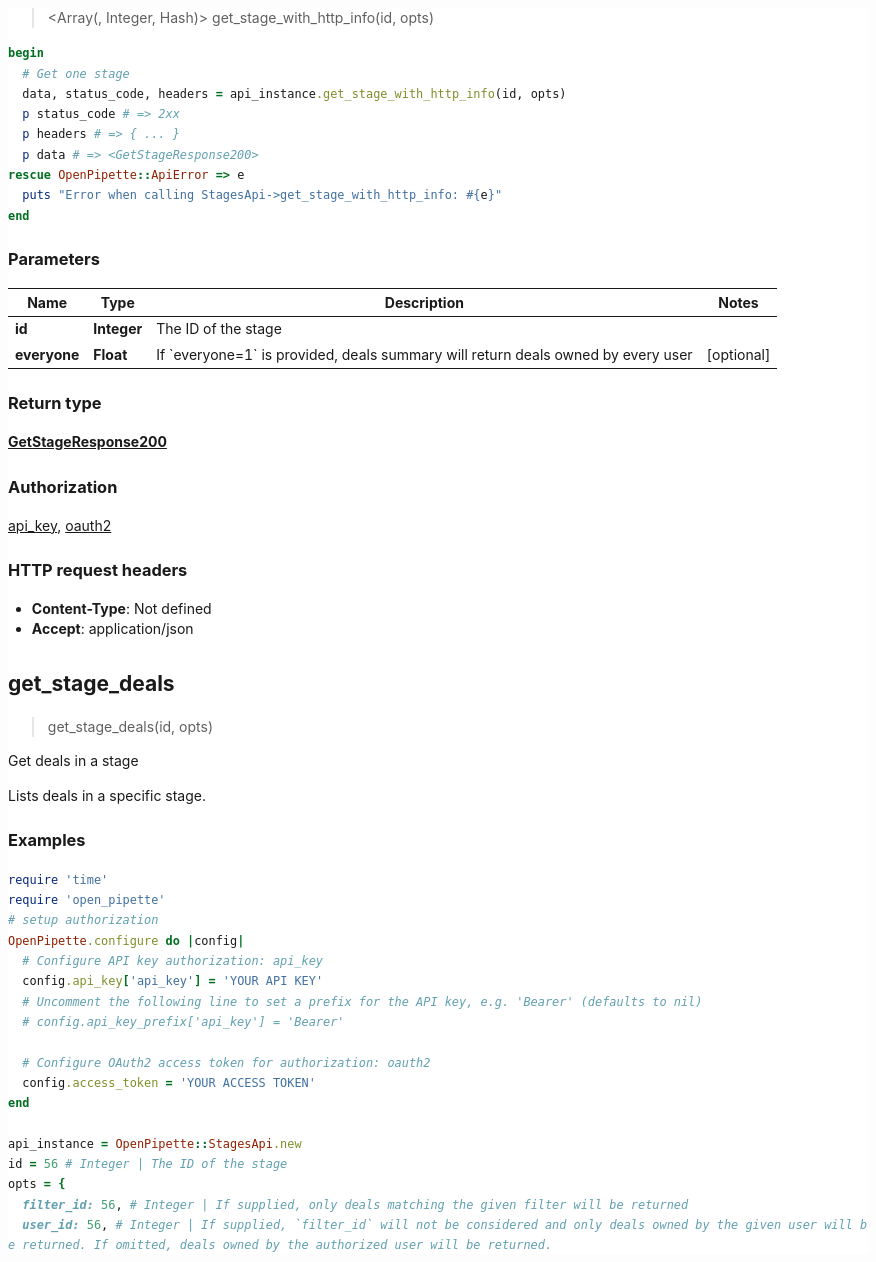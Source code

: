 > <Array(<GetStageResponse200>, Integer, Hash)> get_stage_with_http_info(id, opts)

```ruby
begin
  # Get one stage
  data, status_code, headers = api_instance.get_stage_with_http_info(id, opts)
  p status_code # => 2xx
  p headers # => { ... }
  p data # => <GetStageResponse200>
rescue OpenPipette::ApiError => e
  puts "Error when calling StagesApi->get_stage_with_http_info: #{e}"
end
```

### Parameters

| Name | Type | Description | Notes |
| ---- | ---- | ----------- | ----- |
| **id** | **Integer** | The ID of the stage |  |
| **everyone** | **Float** | If &#x60;everyone&#x3D;1&#x60; is provided, deals summary will return deals owned by every user | [optional] |

### Return type

[**GetStageResponse200**](GetStageResponse200.md)

### Authorization

[api_key](../README.md#api_key), [oauth2](../README.md#oauth2)

### HTTP request headers

- **Content-Type**: Not defined
- **Accept**: application/json


## get_stage_deals

> <GetStageDealsResponse200> get_stage_deals(id, opts)

Get deals in a stage

Lists deals in a specific stage.

### Examples

```ruby
require 'time'
require 'open_pipette'
# setup authorization
OpenPipette.configure do |config|
  # Configure API key authorization: api_key
  config.api_key['api_key'] = 'YOUR API KEY'
  # Uncomment the following line to set a prefix for the API key, e.g. 'Bearer' (defaults to nil)
  # config.api_key_prefix['api_key'] = 'Bearer'

  # Configure OAuth2 access token for authorization: oauth2
  config.access_token = 'YOUR ACCESS TOKEN'
end

api_instance = OpenPipette::StagesApi.new
id = 56 # Integer | The ID of the stage
opts = {
  filter_id: 56, # Integer | If supplied, only deals matching the given filter will be returned
  user_id: 56, # Integer | If supplied, `filter_id` will not be considered and only deals owned by the given user will be returned. If omitted, deals owned by the authorized user will be returned.
```